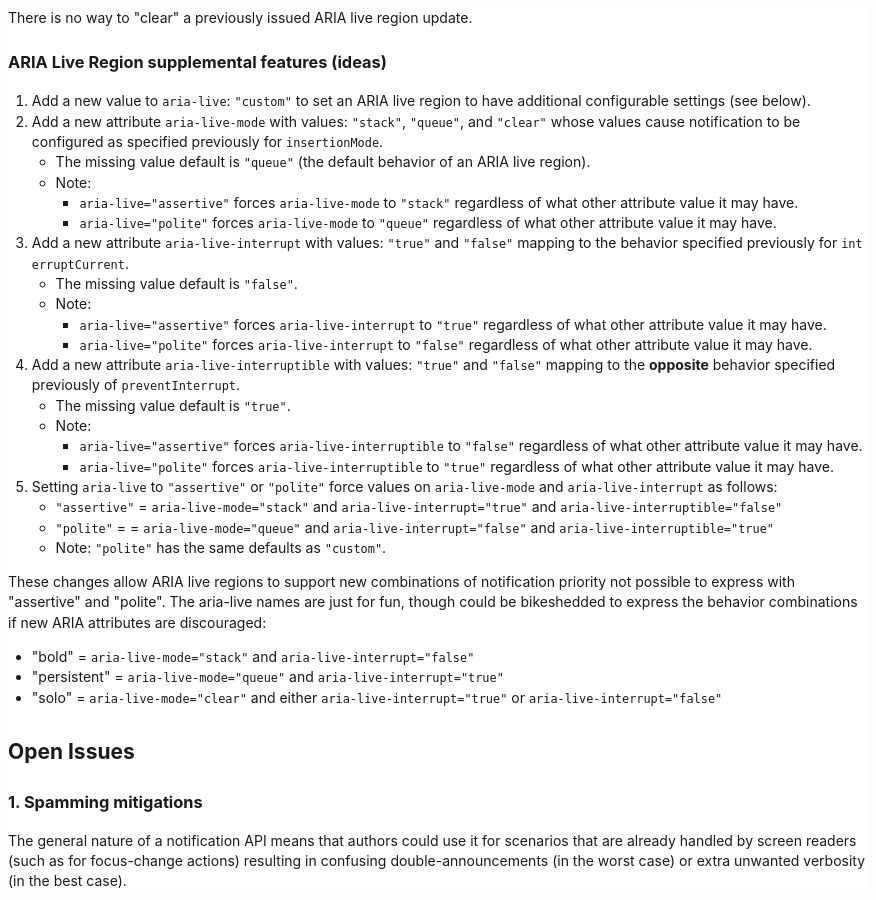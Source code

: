 There is no way to "clear" a previously issued ARIA live region update.

### ARIA Live Region supplemental features (ideas)

1. Add a new value to `aria-live`: `"custom"` to set an ARIA live region to have additional 
    configurable settings (see below).
2. Add a new attribute `aria-live-mode` with values: `"stack"`, `"queue"`, and `"clear"` 
    whose values cause notification to be configured as specified previously for `insertionMode`.
    * The missing value default is `"queue"` (the default behavior of an ARIA live region).
    * Note:
       * `aria-live="assertive"` forces `aria-live-mode` to `"stack"` regardless of what other 
          attribute value it may have.
       * `aria-live="polite"` forces `aria-live-mode` to `"queue"` regardless of what other
          attribute value it may have.
3. Add a new attribute `aria-live-interrupt` with values: `"true"` and `"false"` mapping to
    the behavior specified previously for `interruptCurrent`.
    * The missing value default is `"false"`.
    * Note: 
       * `aria-live="assertive"` forces `aria-live-interrupt` to `"true"` regardless of what other
          attribute value it may have.
       * `aria-live="polite"` forces `aria-live-interrupt` to `"false"` regardless of what other
          attribute value it may have.
4. Add a new attribute `aria-live-interruptible` with values: `"true"` and `"false"` mapping
    to the **opposite** behavior specified previously of `preventInterrupt`.
    * The missing value default is `"true"`.
    * Note:
       * `aria-live="assertive"` forces `aria-live-interruptible` to `"false"` regardless of what other
          attribute value it may have.
       * `aria-live="polite"` forces `aria-live-interruptible` to `"true"` regardless of what other
          attribute value it may have.
6. Setting `aria-live` to `"assertive"` or `"polite"` force values on `aria-live-mode` and 
    `aria-live-interrupt` as follows:
    * `"assertive"` = `aria-live-mode="stack"` and `aria-live-interrupt="true"` and 
       `aria-live-interruptible="false"`
    * `"polite"` = = `aria-live-mode="queue"` and `aria-live-interrupt="false"` and 
       `aria-live-interruptible="true"`
    * Note: `"polite"` has the same defaults as `"custom"`.

These changes allow ARIA live regions to support new combinations of notification priority not 
possible to express with "assertive" and "polite". The aria-live names are just for fun, though
could be bikeshedded to express the behavior combinations if new ARIA attributes are discouraged:
* "bold" =  `aria-live-mode="stack"` and `aria-live-interrupt="false"`
* "persistent" =  `aria-live-mode="queue"` and `aria-live-interrupt="true"`
* "solo" =  `aria-live-mode="clear"` and either `aria-live-interrupt="true"` or `aria-live-interrupt="false"`

## Open Issues

### 1. Spamming mitigations

The general nature of a notification API means that authors could use it for scenarios 
that are already handled by screen readers (such as for focus-change actions) resulting 
in confusing double-announcements (in the worst case) or extra unwanted verbosity (in
the best case).
